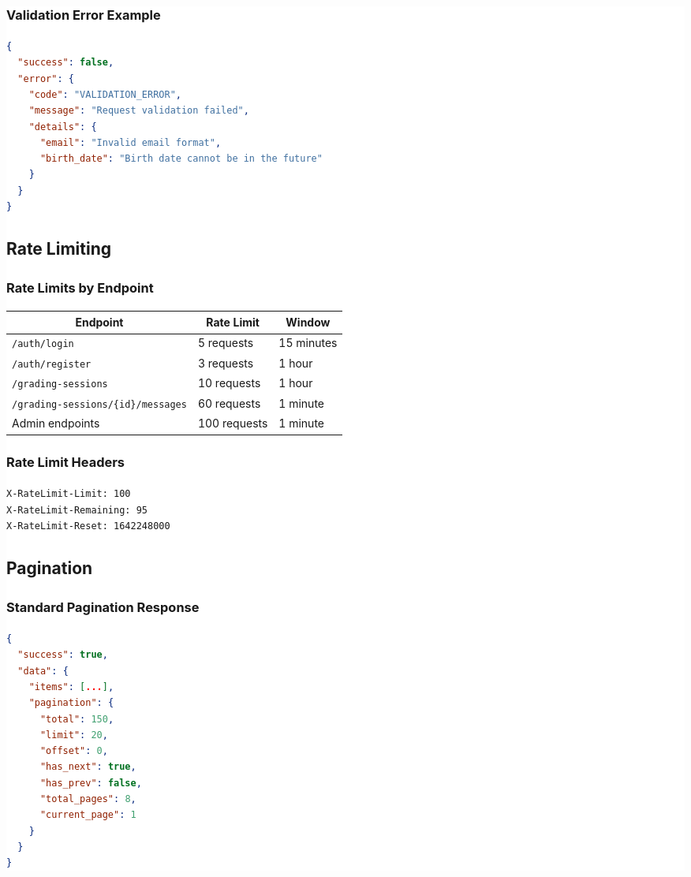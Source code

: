 
### Validation Error Example

```json
{
  "success": false,
  "error": {
    "code": "VALIDATION_ERROR",
    "message": "Request validation failed",
    "details": {
      "email": "Invalid email format",
      "birth_date": "Birth date cannot be in the future"
    }
  }
}
```

## Rate Limiting

### Rate Limits by Endpoint

| Endpoint | Rate Limit | Window |
|----------|------------|--------|
| `/auth/login` | 5 requests | 15 minutes |
| `/auth/register` | 3 requests | 1 hour |
| `/grading-sessions` | 10 requests | 1 hour |
| `/grading-sessions/{id}/messages` | 60 requests | 1 minute |
| Admin endpoints | 100 requests | 1 minute |

### Rate Limit Headers

```http
X-RateLimit-Limit: 100
X-RateLimit-Remaining: 95
X-RateLimit-Reset: 1642248000
```

## Pagination

### Standard Pagination Response

```json
{
  "success": true,
  "data": {
    "items": [...],
    "pagination": {
      "total": 150,
      "limit": 20,
      "offset": 0,
      "has_next": true,
      "has_prev": false,
      "total_pages": 8,
      "current_page": 1
    }
  }
}
```
